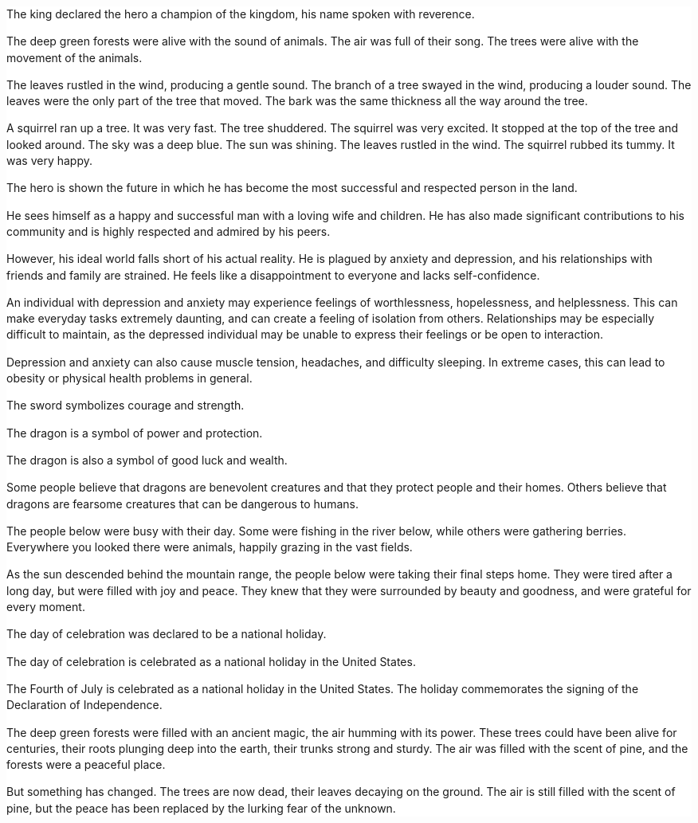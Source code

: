 The king declared the hero a champion of the kingdom, his name spoken with reverence.

The deep green forests were alive with the sound of animals. The air was full of their song. The trees were alive with the movement of the animals.

The leaves rustled in the wind, producing a gentle sound. The branch of a tree swayed in the wind, producing a louder sound. The leaves were the only part of the tree that moved. The bark was the same thickness all the way around the tree.

A squirrel ran up a tree. It was very fast. The tree shuddered. The squirrel was very excited. It stopped at the top of the tree and looked around. The sky was a deep blue. The sun was shining. The leaves rustled in the wind. The squirrel rubbed its tummy. It was very happy.

The hero is shown the future in which he has become the most successful and respected person in the land.

He sees himself as a happy and successful man with a loving wife and children. He has also made significant contributions to his community and is highly respected and admired by his peers.

However, his ideal world falls short of his actual reality. He is plagued by anxiety and depression, and his relationships with friends and family are strained. He feels like a disappointment to everyone and lacks self-confidence.

An individual with depression and anxiety may experience feelings of worthlessness, hopelessness, and helplessness. This can make everyday tasks extremely daunting, and can create a feeling of isolation from others. Relationships may be especially difficult to maintain, as the depressed individual may be unable to express their feelings or be open to interaction.

Depression and anxiety can also cause muscle tension, headaches, and difficulty sleeping. In extreme cases, this can lead to obesity or physical health problems in general.

The sword symbolizes courage and strength.

The dragon is a symbol of power and protection.

The dragon is also a symbol of good luck and wealth.

Some people believe that dragons are benevolent creatures and that they protect people and their homes. Others believe that dragons are fearsome creatures that can be dangerous to humans.

The people below were busy with their day. Some were fishing in the river below, while others were gathering berries. Everywhere you looked there were animals, happily grazing in the vast fields.

As the sun descended behind the mountain range, the people below were taking their final steps home. They were tired after a long day, but were filled with joy and peace. They knew that they were surrounded by beauty and goodness, and were grateful for every moment.

The day of celebration was declared to be a national holiday.

The day of celebration is celebrated as a national holiday in the United States.

The Fourth of July is celebrated as a national holiday in the United States. The holiday commemorates the signing of the Declaration of Independence.

The deep green forests were filled with an ancient magic, the air humming with its power. These trees could have been alive for centuries, their roots plunging deep into the earth, their trunks strong and sturdy. The air was filled with the scent of pine, and the forests were a peaceful place.

But something has changed. The trees are now dead, their leaves decaying on the ground. The air is still filled with the scent of pine, but the peace has been replaced by the lurking fear of the unknown.
